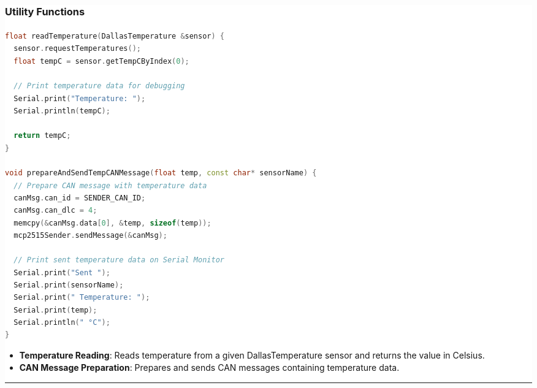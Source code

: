 ### **Utility Functions**

```cpp
float readTemperature(DallasTemperature &sensor) {
  sensor.requestTemperatures();
  float tempC = sensor.getTempCByIndex(0);

  // Print temperature data for debugging
  Serial.print("Temperature: ");
  Serial.println(tempC);

  return tempC;
}

void prepareAndSendTempCANMessage(float temp, const char* sensorName) {
  // Prepare CAN message with temperature data
  canMsg.can_id = SENDER_CAN_ID;
  canMsg.can_dlc = 4;
  memcpy(&canMsg.data[0], &temp, sizeof(temp));
  mcp2515Sender.sendMessage(&canMsg);

  // Print sent temperature data on Serial Monitor
  Serial.print("Sent ");
  Serial.print(sensorName);
  Serial.print(" Temperature: ");
  Serial.print(temp);
  Serial.println(" °C");
}
```

- **Temperature Reading**: Reads temperature from a given DallasTemperature sensor and returns the value in Celsius.
- **CAN Message Preparation**: Prepares and sends CAN messages containing temperature data.

---
